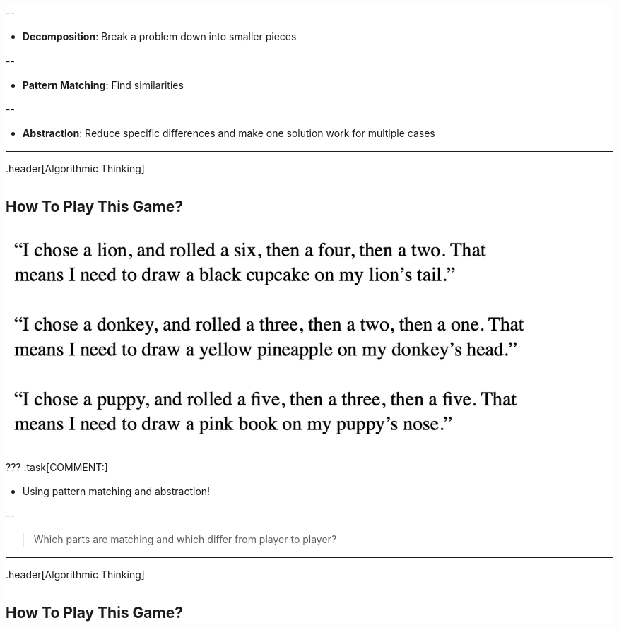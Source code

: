 --
  
* **Decomposition**: Break a problem down into smaller pieces

--
* **Pattern Matching**: Find similarities

--
* **Abstraction**: Reduce specific differences and make one solution work for multiple cases


---
.header[Algorithmic Thinking]

## How To Play This Game?

<img src="../02_scripts/img/05/text_01.png" alt="text_01" style="width:88%;">


???
.task[COMMENT:]  

* Using pattern matching and abstraction!

--
> Which parts are matching and which differ from player to player? 

---
.header[Algorithmic Thinking]

## How To Play This Game?

